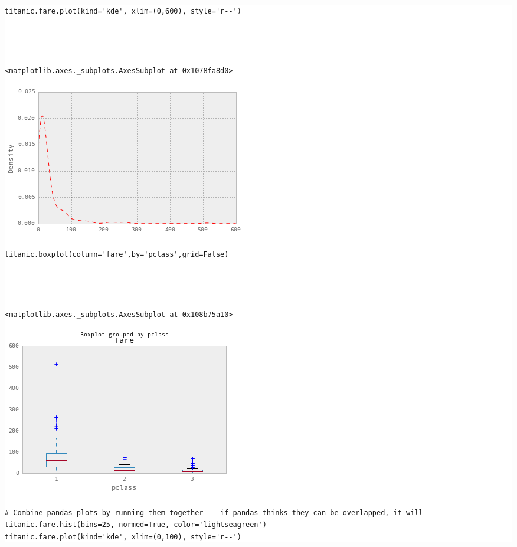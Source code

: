     titanic.fare.plot(kind='kde', xlim=(0,600), style='r--')




    <matplotlib.axes._subplots.AxesSubplot at 0x1078fa8d0>




![png](Data_Visualization_Lecture_Notes_files/Data_Visualization_Lecture_Notes_33_1.png)



    titanic.boxplot(column='fare',by='pclass',grid=False)




    <matplotlib.axes._subplots.AxesSubplot at 0x108b75a10>




![png](Data_Visualization_Lecture_Notes_files/Data_Visualization_Lecture_Notes_34_1.png)



    # Combine pandas plots by running them together -- if pandas thinks they can be overlapped, it will
    titanic.fare.hist(bins=25, normed=True, color='lightseagreen')
    titanic.fare.plot(kind='kde', xlim=(0,100), style='r--')
